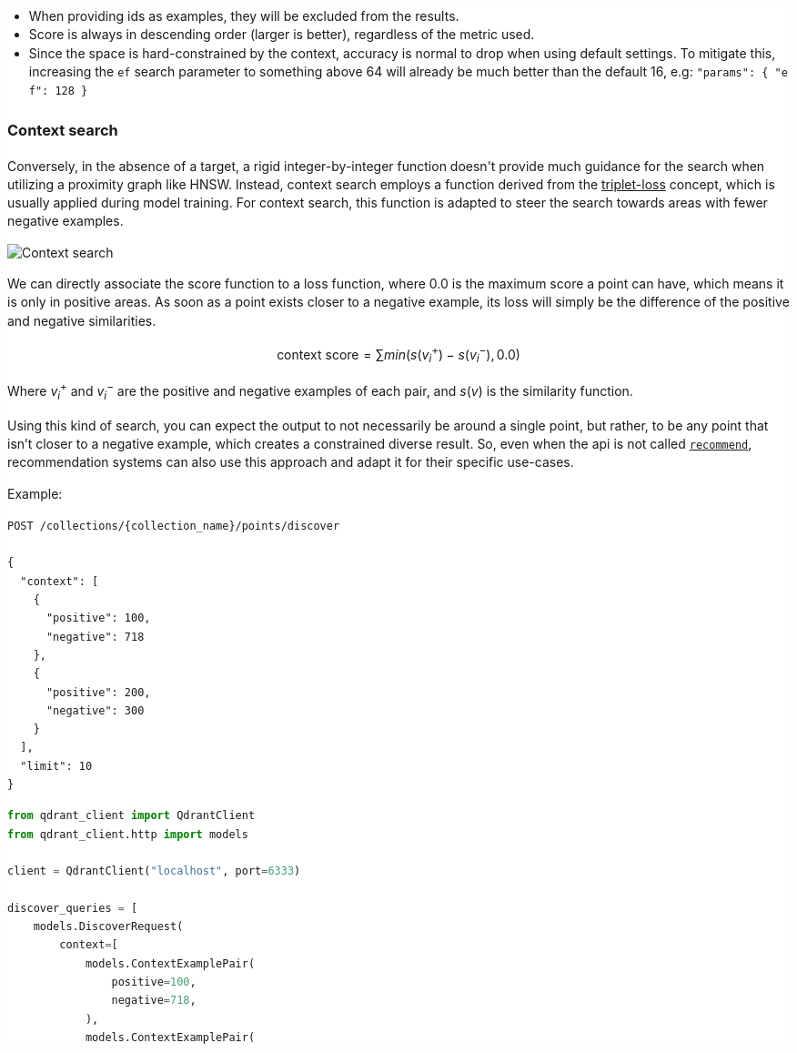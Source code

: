 * When providing ids as examples, they will be excluded from the results.
* Score is always in descending order (larger is better), regardless of the metric used.
* Since the space is hard-constrained by the context, accuracy is normal to drop when using default settings. To mitigate this, increasing the `ef` search parameter to something above 64 will already be much better than the default 16, e.g: `"params": { "ef": 128 }`

</aside>

### Context search

Conversely, in the absence of a target, a rigid integer-by-integer function doesn't provide much guidance for the search when utilizing a proximity graph like HNSW. Instead, context search employs a function derived from the [triplet-loss](/articles/triplet-loss/) concept, which is usually applied during model training. For context search, this function is adapted to steer the search towards areas with fewer negative examples.

![Context search](/docs/context-search.png)

We can directly associate the score function to a loss function, where 0.0 is the maximum score a point can have, which means it is only in positive areas. As soon as a point exists closer to a negative example, its loss will simply be the difference of the positive and negative similarities.

$$
\text{context score} = \sum min(s(v^+_i) - s(v^-_i), 0.0)
$$

Where $v^+_i$ and $v^-_i$ are the positive and negative examples of each pair, and $s(v)$ is the similarity function.

Using this kind of search, you can expect the output to not necessarily be around a single point, but rather, to be any point that isn’t closer to a negative example, which creates a constrained diverse result. So, even when the api is not called [`recommend`](#recommendation-api), recommendation systems can also use this approach and adapt it for their specific use-cases.

Example:

```http
POST /collections/{collection_name}/points/discover

{
  "context": [
    {
      "positive": 100,
      "negative": 718
    },
    {
      "positive": 200,
      "negative": 300
    }
  ],
  "limit": 10
}
```

```python
from qdrant_client import QdrantClient
from qdrant_client.http import models

client = QdrantClient("localhost", port=6333)

discover_queries = [
    models.DiscoverRequest(
        context=[
            models.ContextExamplePair(
                positive=100,
                negative=718,
            ),
            models.ContextExamplePair(
```